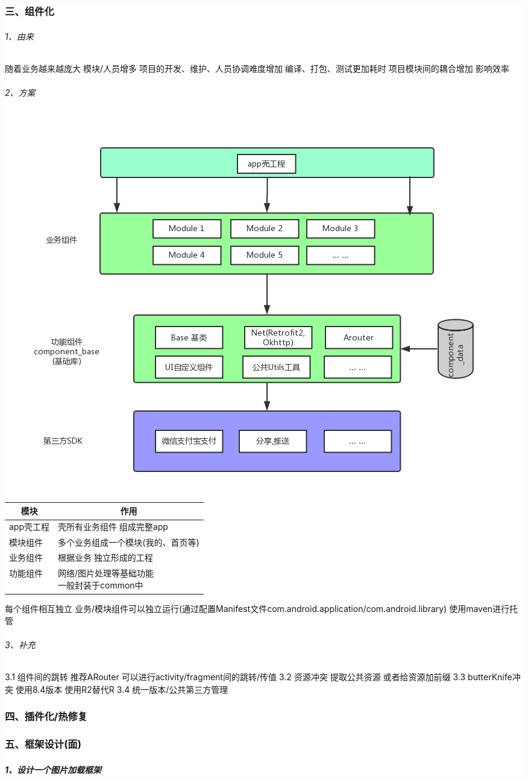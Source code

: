 ### 三、组件化
###### 1、由来
随着业务越来越庞大 模块/人员增多 项目的开发、维护、人员协调难度增加
编译、打包、测试更加耗时
项目模块间的耦合增加 影响效率

###### 2、方案
![](./android_框架_组件化.png)

| 模块 | 作用 |
|--------|--------|
|    app壳工程    |    壳所有业务组件 组成完整app    |
| 模块组件 | 多个业务组成一个模块(我的、首页等) |
| 业务组件 | 根据业务 独立形成的工程 |
| 功能组件 | 网络/图片处理等基础功能<br/> 一般封装于common中 |

每个组件相互独立 业务/模块组件可以独立运行(通过配置Manifest文件com.android.application/com.android.library)
使用maven进行托管

###### 3、补充
3.1 组件间的跳转 推荐ARouter 可以进行activity/fragment间的跳转/传值
3.2 资源冲突 提取公共资源 或者给资源加前缀
3.3 butterKnife冲突 使用8.4版本 使用R2替代R
3.4 统一版本/公共第三方管理



### 四、插件化/热修复

### 五、框架设计(面)
##### 1、设计一个图片加载框架
